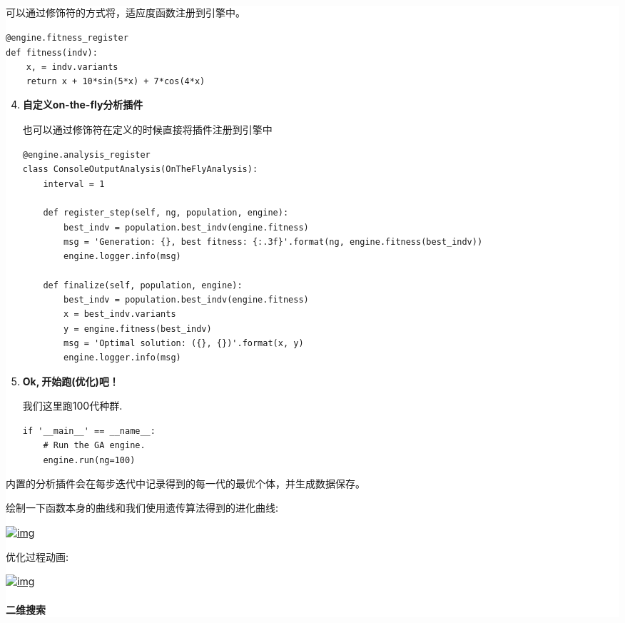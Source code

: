    可以通过修饰符的方式将，适应度函数注册到引擎中。

   ```
   @engine.fitness_register
   def fitness(indv):
       x, = indv.variants
       return x + 10*sin(5*x) + 7*cos(4*x)
   ```

4. **自定义on-the-fly分析插件**

   也可以通过修饰符在定义的时候直接将插件注册到引擎中

   ```
   @engine.analysis_register
   class ConsoleOutputAnalysis(OnTheFlyAnalysis):
       interval = 1
   
       def register_step(self, ng, population, engine):
           best_indv = population.best_indv(engine.fitness)
           msg = 'Generation: {}, best fitness: {:.3f}'.format(ng, engine.fitness(best_indv))
           engine.logger.info(msg)
   
       def finalize(self, population, engine):
           best_indv = population.best_indv(engine.fitness)
           x = best_indv.variants
           y = engine.fitness(best_indv)
           msg = 'Optimal solution: ({}, {})'.format(x, y)
           engine.logger.info(msg)
   ```

5. **Ok, 开始跑(优化)吧！**

   我们这里跑100代种群.

   ```
   if '__main__' == __name__:
       # Run the GA engine.
       engine.run(ng=100)
   ```

内置的分析插件会在每步迭代中记录得到的每一代的最优个体，并生成数据保存。

绘制一下函数本身的曲线和我们使用遗传算法得到的进化曲线:

[![img](http://pytlab.github.io/assets/images/blog_img/2017-07-23-gaft-%E4%B8%80%E4%B8%AA%E5%9F%BA%E4%BA%8EPython%E7%9A%84%E9%81%97%E4%BC%A0%E7%AE%97%E6%B3%95%E6%A1%86%E6%9E%B6/envolution_curve_1d.png)](http://pytlab.github.io/assets/images/blog_img/2017-07-23-gaft-%E4%B8%80%E4%B8%AA%E5%9F%BA%E4%BA%8EPython%E7%9A%84%E9%81%97%E4%BC%A0%E7%AE%97%E6%B3%95%E6%A1%86%E6%9E%B6/envolution_curve_1d.png)

优化过程动画:

[![img](http://pytlab.github.io/assets/images/blog_img/2017-07-23-gaft-%E4%B8%80%E4%B8%AA%E5%9F%BA%E4%BA%8EPython%E7%9A%84%E9%81%97%E4%BC%A0%E7%AE%97%E6%B3%95%E6%A1%86%E6%9E%B6/animation.gif)](http://pytlab.github.io/assets/images/blog_img/2017-07-23-gaft-%E4%B8%80%E4%B8%AA%E5%9F%BA%E4%BA%8EPython%E7%9A%84%E9%81%97%E4%BC%A0%E7%AE%97%E6%B3%95%E6%A1%86%E6%9E%B6/animation.gif)

#### 二维搜索
